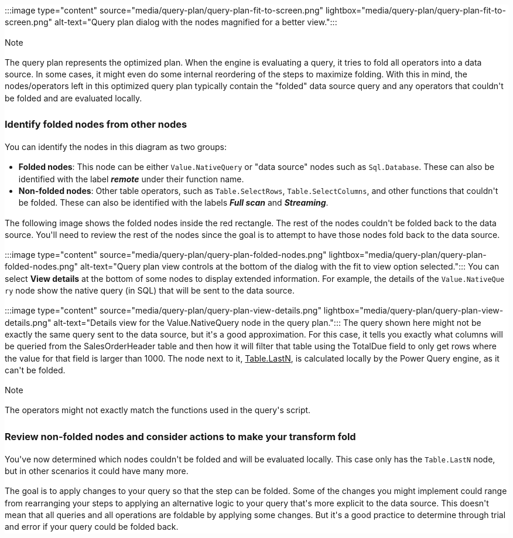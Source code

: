 :::image type="content" source="media/query-plan/query-plan-fit-to-screen.png" lightbox="media/query-plan/query-plan-fit-to-screen.png" alt-text="Query plan dialog with the nodes magnified for a better view.":::
>[!NOTE]
>The query plan represents the optimized plan. When the engine is evaluating a query, it tries to fold all operators into a data source. In some cases, it might even do some internal reordering of the steps to maximize folding. With this in mind, the nodes/operators left in this optimized query plan typically contain the "folded" data source query and any operators that couldn't be folded and are evaluated locally.

### Identify folded nodes from other nodes

You can identify the nodes in this diagram as two groups:

* **Folded nodes**: This node can be either `Value.NativeQuery` or "data source" nodes such as `Sql.Database`. These can also be identified with the label ***remote*** under their function name.
* **Non-folded nodes**: Other table operators, such as `Table.SelectRows`, `Table.SelectColumns`, and other functions that couldn't be folded. These can also be identified with the labels ***Full scan*** and ***Streaming***.

The following image shows the folded nodes inside the red rectangle. The rest of the nodes couldn't be folded back to the data source. You'll need to review the rest of the nodes since the goal is to attempt to have those nodes fold back to the data source.

:::image type="content" source="media/query-plan/query-plan-folded-nodes.png" lightbox="media/query-plan/query-plan-folded-nodes.png" alt-text="Query plan view controls at the bottom of the dialog with the fit to view option selected.":::
You can select **View details** at the bottom of some nodes to display extended information. For example, the details of the `Value.NativeQuery` node show the native query (in SQL) that will be sent to the data source.

:::image type="content" source="media/query-plan/query-plan-view-details.png" lightbox="media/query-plan/query-plan-view-details.png" alt-text="Details view for the Value.NativeQuery node in the query plan.":::
The query shown here might not be exactly the same query sent to the data source, but it's a good approximation. For this case, it tells you exactly what columns will be queried from the SalesOrderHeader table and then how it will filter that table using the TotalDue field to only get rows where the value for that field is larger than 1000. The node next to it, [Table.LastN](/powerquery-m/table-lastn), is calculated locally by the Power Query engine, as it can't be folded.

>[!NOTE]
>The operators might not exactly match the functions used in the query's script.

### Review non-folded nodes and consider actions to make your transform fold

You've now determined which nodes couldn't be folded and will be evaluated locally. This case only has the `Table.LastN` node, but in other scenarios it could have many more.

The goal is to apply changes to your query so that the step can be folded. Some of the changes you might implement could range from rearranging your steps to applying an alternative logic to your query that's more explicit to the data source. This doesn't mean that all queries and all operations are foldable by applying some changes. But it's a good practice to determine through trial and error if your query could be folded back.
